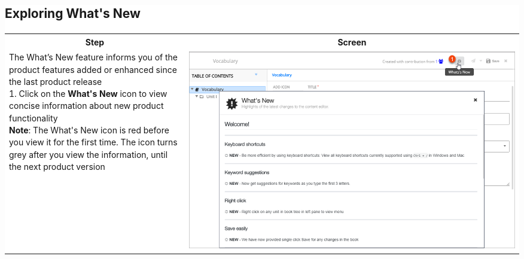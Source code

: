 ## Exploring What's New

<table>
  <tr>
    <th style="width:35%;">Step</th>
    <th style="width:65%;">Screen</th>
  </tr>
  <tr>
    <td>The What’s New feature informs you of the product features added or enhanced since the last product release 
      <br>1. Click on the <b>What's New</b> icon to view concise information about new product functionality 
      <br><b>Note</b>: The What's New icon is red before you view it for the first time. The icon turns grey after you view the information, until the next product version
    </td>
    <td><img src="features-documentation/images/book/book_whats_new1.png"></td>
  </tr>
  </table>
